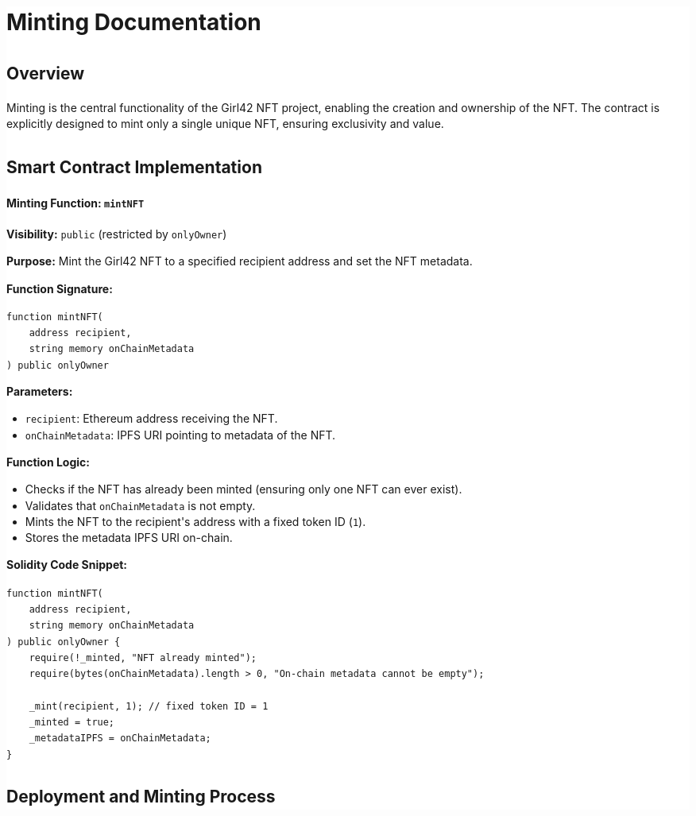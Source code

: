 # Minting Documentation

## Overview

Minting is the central functionality of the Girl42 NFT project, enabling the creation and ownership of the NFT. The contract is explicitly designed to mint only a single unique NFT, ensuring exclusivity and value.

## Smart Contract Implementation

#### Minting Function: `mintNFT`

**Visibility:** `public` (restricted by `onlyOwner`)

**Purpose:** Mint the Girl42 NFT to a specified recipient address and set the NFT metadata.

**Function Signature:**

```solidity
function mintNFT(
	address recipient,
	string memory onChainMetadata
) public onlyOwner
```

**Parameters:**

- `recipient`: Ethereum address receiving the NFT.
- `onChainMetadata`: IPFS URI pointing to metadata of the NFT.

**Function Logic:**

- Checks if the NFT has already been minted (ensuring only one NFT can ever exist).
- Validates that `onChainMetadata` is not empty.
- Mints the NFT to the recipient's address with a fixed token ID (`1`).
- Stores the metadata IPFS URI on-chain.

**Solidity Code Snippet:**

```solidity
function mintNFT(
	address recipient,
	string memory onChainMetadata
) public onlyOwner {
	require(!_minted, "NFT already minted");
	require(bytes(onChainMetadata).length > 0, "On-chain metadata cannot be empty");
	
	_mint(recipient, 1); // fixed token ID = 1
	_minted = true;
	_metadataIPFS = onChainMetadata;
}
```

## Deployment and Minting Process

